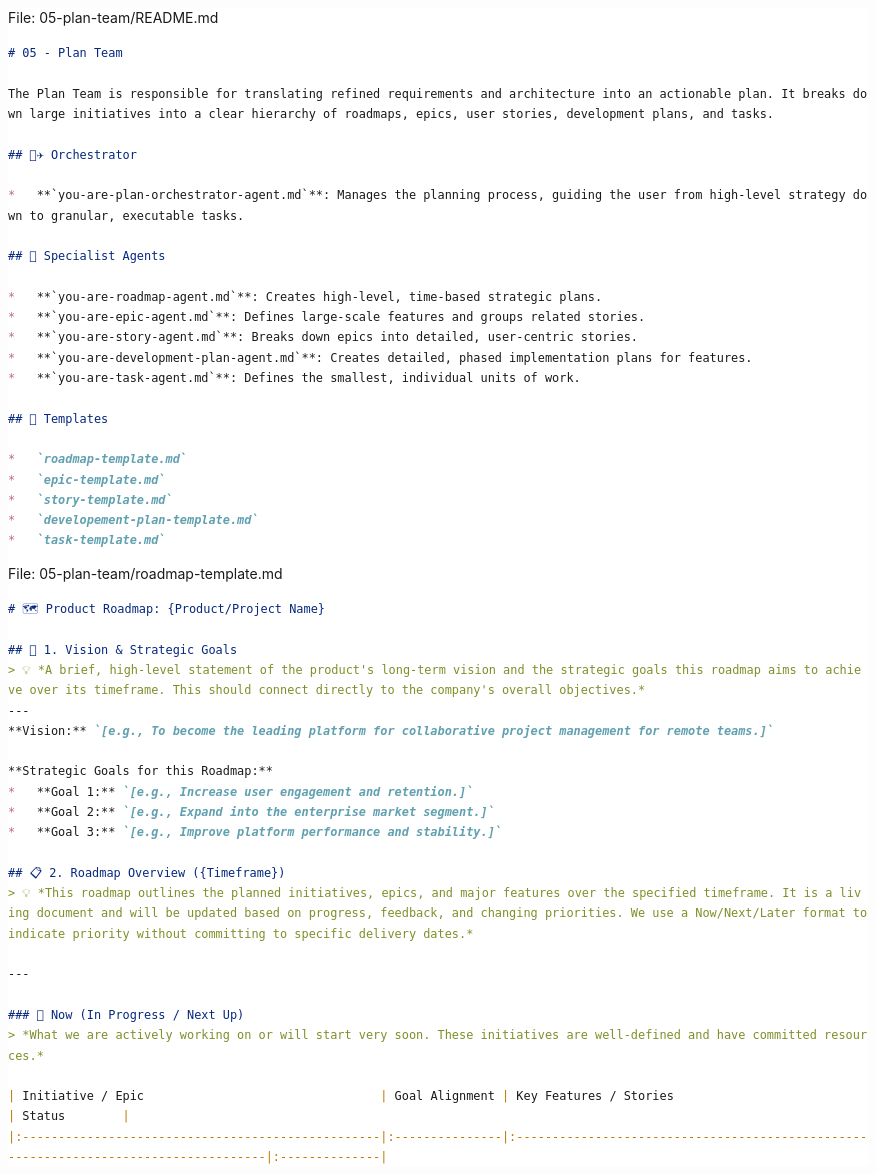 File: 05-plan-team/README.md
```md
# 05 - Plan Team

The Plan Team is responsible for translating refined requirements and architecture into an actionable plan. It breaks down large initiatives into a clear hierarchy of roadmaps, epics, user stories, development plans, and tasks.

## 🧑‍✈️ Orchestrator

*   **`you-are-plan-orchestrator-agent.md`**: Manages the planning process, guiding the user from high-level strategy down to granular, executable tasks.

## 🤖 Specialist Agents

*   **`you-are-roadmap-agent.md`**: Creates high-level, time-based strategic plans.
*   **`you-are-epic-agent.md`**: Defines large-scale features and groups related stories.
*   **`you-are-story-agent.md`**: Breaks down epics into detailed, user-centric stories.
*   **`you-are-development-plan-agent.md`**: Creates detailed, phased implementation plans for features.
*   **`you-are-task-agent.md`**: Defines the smallest, individual units of work.

## 📄 Templates

*   `roadmap-template.md`
*   `epic-template.md`
*   `story-template.md`
*   `developement-plan-template.md`
*   `task-template.md`
```

File: 05-plan-team/roadmap-template.md
```md
# 🗺️ Product Roadmap: {Product/Project Name}

## 🎯 1. Vision & Strategic Goals
> 💡 *A brief, high-level statement of the product's long-term vision and the strategic goals this roadmap aims to achieve over its timeframe. This should connect directly to the company's overall objectives.*
---
**Vision:** `[e.g., To become the leading platform for collaborative project management for remote teams.]`

**Strategic Goals for this Roadmap:**
*   **Goal 1:** `[e.g., Increase user engagement and retention.]`
*   **Goal 2:** `[e.g., Expand into the enterprise market segment.]`
*   **Goal 3:** `[e.g., Improve platform performance and stability.]`

## 📋 2. Roadmap Overview ({Timeframe})
> 💡 *This roadmap outlines the planned initiatives, epics, and major features over the specified timeframe. It is a living document and will be updated based on progress, feedback, and changing priorities. We use a Now/Next/Later format to indicate priority without committing to specific delivery dates.*

---

### 🚀 Now (In Progress / Next Up)
> *What we are actively working on or will start very soon. These initiatives are well-defined and have committed resources.*

| Initiative / Epic                                 | Goal Alignment | Key Features / Stories                                                               | Status        |
|:--------------------------------------------------|:---------------|:-------------------------------------------------------------------------------------|:--------------|
```